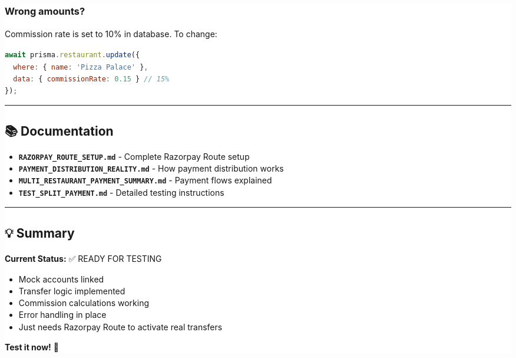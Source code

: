 ### Wrong amounts?
Commission rate is set to 10% in database.
To change:
```javascript
await prisma.restaurant.update({
  where: { name: 'Pizza Palace' },
  data: { commissionRate: 0.15 } // 15%
});
```

---

## 📚 Documentation

- **`RAZORPAY_ROUTE_SETUP.md`** - Complete Razorpay Route setup
- **`PAYMENT_DISTRIBUTION_REALITY.md`** - How payment distribution works
- **`MULTI_RESTAURANT_PAYMENT_SUMMARY.md`** - Payment flows explained
- **`TEST_SPLIT_PAYMENT.md`** - Detailed testing instructions

---

## 💡 Summary

**Current Status:** ✅ READY FOR TESTING

- Mock accounts linked
- Transfer logic implemented
- Commission calculations working
- Error handling in place
- Just needs Razorpay Route to activate real transfers

**Test it now!** 🚀

